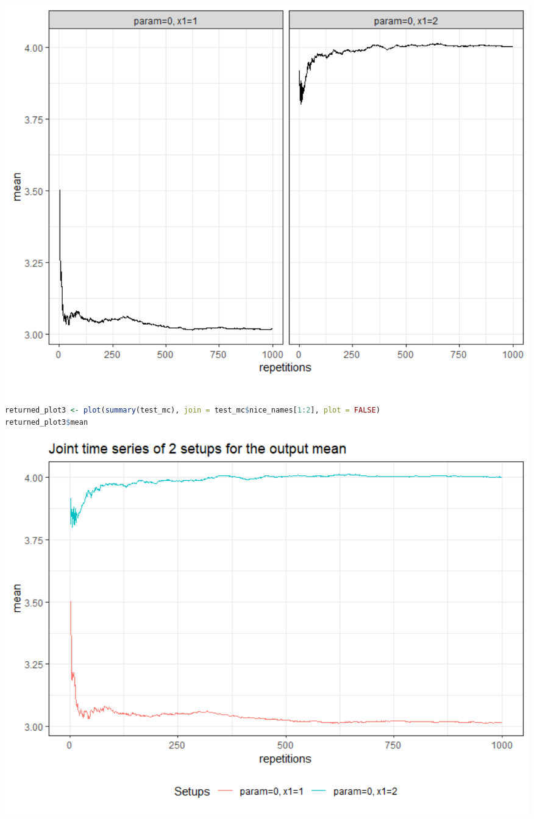 <img src="man/figures/README-unnamed-chunk-8-5.png" width="100%" />

``` r

returned_plot3 <- plot(summary(test_mc), join = test_mc$nice_names[1:2], plot = FALSE)
returned_plot3$mean
```

<img src="man/figures/README-unnamed-chunk-8-6.png" width="100%" />

